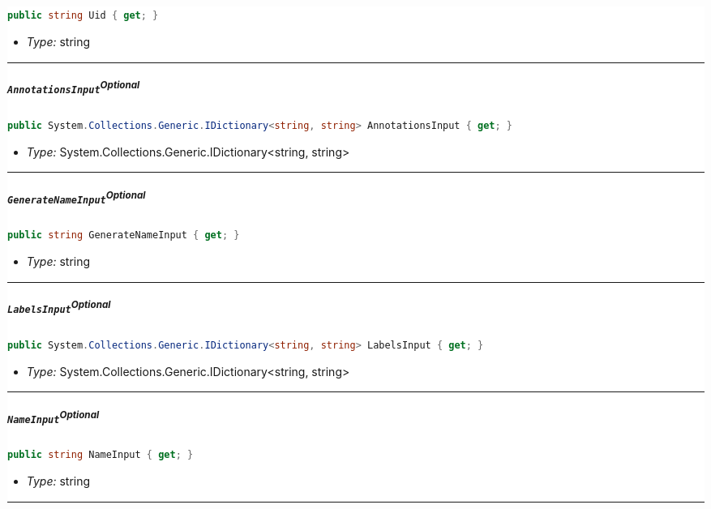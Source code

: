 ```csharp
public string Uid { get; }
```

- *Type:* string

---

##### `AnnotationsInput`<sup>Optional</sup> <a name="AnnotationsInput" id="@cdktf/provider-kubernetes.certificateSigningRequestV1.CertificateSigningRequestV1MetadataOutputReference.property.annotationsInput"></a>

```csharp
public System.Collections.Generic.IDictionary<string, string> AnnotationsInput { get; }
```

- *Type:* System.Collections.Generic.IDictionary<string, string>

---

##### `GenerateNameInput`<sup>Optional</sup> <a name="GenerateNameInput" id="@cdktf/provider-kubernetes.certificateSigningRequestV1.CertificateSigningRequestV1MetadataOutputReference.property.generateNameInput"></a>

```csharp
public string GenerateNameInput { get; }
```

- *Type:* string

---

##### `LabelsInput`<sup>Optional</sup> <a name="LabelsInput" id="@cdktf/provider-kubernetes.certificateSigningRequestV1.CertificateSigningRequestV1MetadataOutputReference.property.labelsInput"></a>

```csharp
public System.Collections.Generic.IDictionary<string, string> LabelsInput { get; }
```

- *Type:* System.Collections.Generic.IDictionary<string, string>

---

##### `NameInput`<sup>Optional</sup> <a name="NameInput" id="@cdktf/provider-kubernetes.certificateSigningRequestV1.CertificateSigningRequestV1MetadataOutputReference.property.nameInput"></a>

```csharp
public string NameInput { get; }
```

- *Type:* string

---

